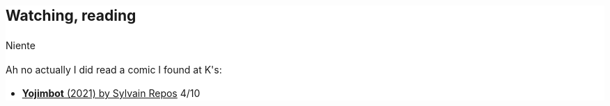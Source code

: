 ## Watching, reading

Niente

Ah no actually I did read a comic I found at K's:

- [**Yojimbot** (2021) by Sylvain Repos](/notes/yojimbot-by-sylvain-repos/) 4/10

[^1]: on [this photo](https://fr.wikipedia.org/wiki/S%C3%A9ranne#/media/Fichier:Peyre_Martine_0040mod.jpg) (not mine), taken from the Peyre Martine (in the Séranne), we see: the village, the Roc the Tras Castel above to the left, the causse de la Selle to the right. And in the distance, Pic Saint-Loup and the Hortus
[^2]: the original is nicer if your read French: "J'ai connu vos parents, j'ai vu naître leurs pères, j'ai été le témoin de ce que fut leur vie. Comme eux restez fidèles à notre vieille terre, comme moi accrochez vos racines au pays."
[^3]: a helpful [map of the Languedoc-Roussillon AOCs](https://commons.wikimedia.org/wiki/File:Vignobles_midi-fr.svg)
[^4]: Domaine Coulet, the local domaine, AOC Terrasses-du-Larzac[^3]
[^5]: French Wikipedia says 169 in France, without citing a source. It's interesting that many of them share elements of this tale: Devil asks for soul of first person crossing the bridge but is fooled e.g. when an animal crosses first, usually proceeds to jump off the bridge
[^6]: nickname: "l'écusson", the coat of arms, because they were on shields and the old town sort of is shaped like a shield. [Escutcheon](<https://en.wikipedia.org/wiki/Escutcheon_(heraldry)>)?
[^7]: rough thought: this is why Bermondsey was nicer before the Beer Mile became "official". Or why [La Vineria](https://maps.app.goo.gl/AypfzSK8BX9SJyr38) is the best bar in Berlin
[^8]: lateral thought: I would love to document/share this kind of stuff in map form. Don't know if this shows but a lot of how I process space is maps, they're core to how I move and travel. It would be really cool to have a tool that makes it easy and fun to annotate/draw on maps, most tools I can think of (uMap etc) are very GIS-y and that makes them more cumbersome to use, less playful. Something like [this](https://github.com/SINTEF-9012/Leaflet.MapPaint) but maintained. Should I build it?
